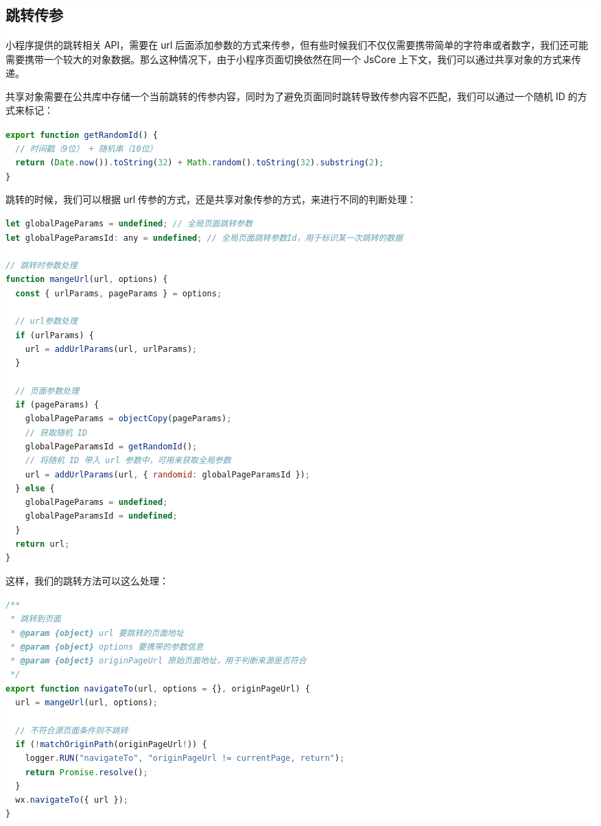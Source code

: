 ## 跳转传参
小程序提供的跳转相关 API，需要在 url 后面添加参数的方式来传参，但有些时候我们不仅仅需要携带简单的字符串或者数字，我们还可能需要携带一个较大的对象数据。那么这种情况下，由于小程序页面切换依然在同一个 JsCore 上下文，我们可以通过共享对象的方式来传递。

共享对象需要在公共库中存储一个当前跳转的传参内容，同时为了避免页面同时跳转导致传参内容不匹配，我们可以通过一个随机 ID 的方式来标记：

``` js
export function getRandomId() {
  // 时间戳（9位） + 随机串（10位）
  return (Date.now()).toString(32) + Math.random().toString(32).substring(2);
}
```

跳转的时候，我们可以根据 url 传参的方式，还是共享对象传参的方式，来进行不同的判断处理：

``` js
let globalPageParams = undefined; // 全局页面跳转参数
let globalPageParamsId: any = undefined; // 全局页面跳转参数Id，用于标识某一次跳转的数据

// 跳转时参数处理
function mangeUrl(url, options) {
  const { urlParams, pageParams } = options;

  // url参数处理
  if (urlParams) {
    url = addUrlParams(url, urlParams);
  }

  // 页面参数处理
  if (pageParams) {
    globalPageParams = objectCopy(pageParams);
    // 获取随机 ID
    globalPageParamsId = getRandomId();
    // 将随机 ID 带入 url 参数中，可用来获取全局参数
    url = addUrlParams(url, { randomid: globalPageParamsId });
  } else {
    globalPageParams = undefined;
    globalPageParamsId = undefined;
  }
  return url;
}
```

这样，我们的跳转方法可以这么处理：

``` js
/**
 * 跳转到页面
 * @param {object} url 要跳转的页面地址
 * @param {object} options 要携带的参数信息
 * @param {object} originPageUrl 原始页面地址，用于判断来源是否符合
 */
export function navigateTo(url, options = {}, originPageUrl) {
  url = mangeUrl(url, options);

  // 不符合源页面条件则不跳转
  if (!matchOriginPath(originPageUrl!)) {
    logger.RUN("navigateTo", "originPageUrl != currentPage, return");
    return Promise.resolve();
  }
  wx.navigateTo({ url });
}
```

